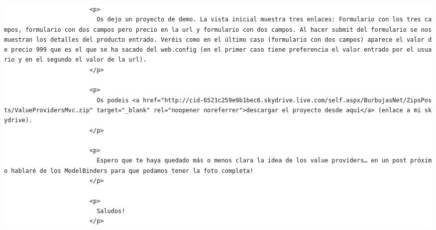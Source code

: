                             <p>
                              Os dejo un proyecto de demo. La vista inicial muestra tres enlaces: Formulario con los tres campos, formulario con dos campos pero precio en la url y formulario con dos campos. Al hacer submit del formulario se nos muestran los detalles del producto entrado. Veréis como en el último caso (formulario con dos campos) aparece el valor de precio 999 que es el que se ha sacado del web.config (en el primer caso tiene preferencia el valor entrado por el usuario y en el segundo el valor de la url).
                            </p>
                            
                            <p>
                              Os podeis <a href="http://cid-6521c259e9b1bec6.skydrive.live.com/self.aspx/BurbujasNet/ZipsPosts/ValueProvidersMvc.zip" target="_blank" rel="noopener noreferrer">descargar el proyecto desde aquí</a> (enlace a mi skydrive).
                            </p>
                            
                            <p>
                              Espero que te haya quedado más o menos clara la idea de los value providers… en un post próximo hablaré de los ModelBinders para que podamos tener la foto completa!
                            </p>
                            
                            <p>
                              Saludos!
                            </p>